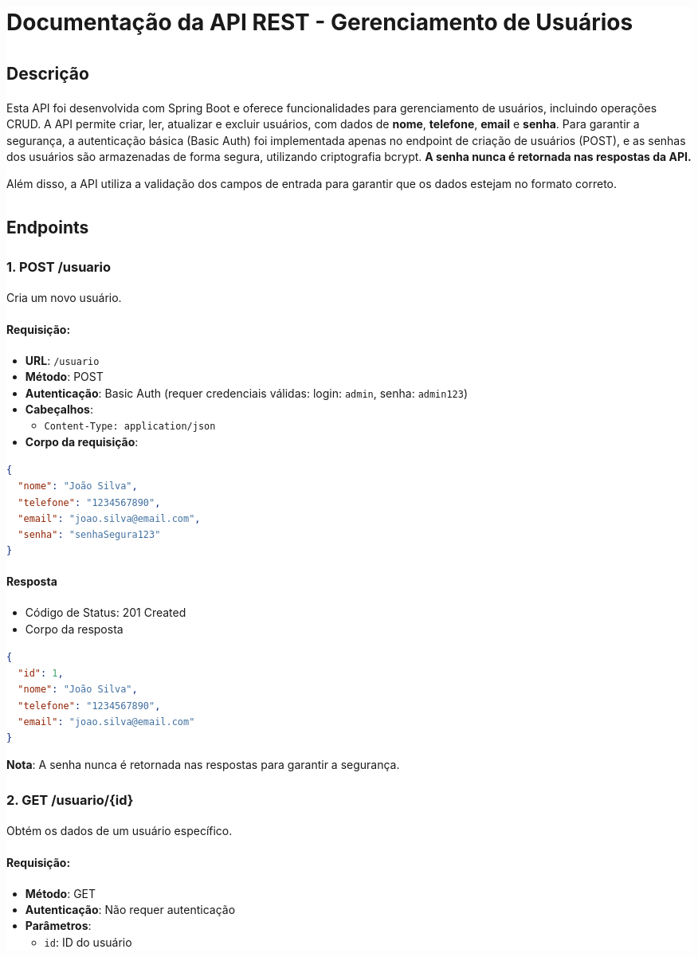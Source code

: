 # Documentação da API REST - Gerenciamento de Usuários

## Descrição
Esta API foi desenvolvida com Spring Boot e oferece funcionalidades para gerenciamento de usuários, incluindo operações CRUD. A API permite criar, ler, atualizar e excluir usuários, com dados de **nome**, **telefone**, **email** e **senha**. Para garantir a segurança, a autenticação básica (Basic Auth) foi implementada apenas no endpoint de criação de usuários (POST), e as senhas dos usuários são armazenadas de forma segura, utilizando criptografia bcrypt. **A senha nunca é retornada nas respostas da API.**

Além disso, a API utiliza a validação dos campos de entrada para garantir que os dados estejam no formato correto.
## Endpoints

### 1. **POST /usuario**
Cria um novo usuário.

#### Requisição:
- **URL**: `/usuario`
- **Método**: POST
- **Autenticação**: Basic Auth (requer credenciais válidas: login: `admin`, senha: `admin123`)
- **Cabeçalhos**:
  - `Content-Type: application/json`
- **Corpo da requisição**:
```json
{
  "nome": "João Silva",
  "telefone": "1234567890",
  "email": "joao.silva@email.com",
  "senha": "senhaSegura123"
}
```
#### Resposta
- Código de Status: 201 Created
- Corpo da resposta
```json
{
  "id": 1,
  "nome": "João Silva",
  "telefone": "1234567890",
  "email": "joao.silva@email.com"
}
```
**Nota**: A senha nunca é retornada nas respostas para garantir a segurança.

### 2. **GET /usuario/{id}**
Obtém os dados de um usuário específico.

#### Requisição:
- **Método**: GET
- **Autenticação**: Não requer autenticação
- **Parâmetros**:
  - `id`: ID do usuário
